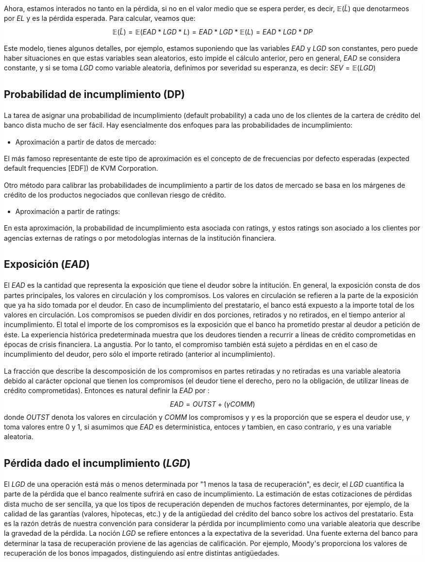 Ahora, estamos interados no tanto en la pérdida, si no en el valor medio que se espera perder, es decir, $\mathbb{E}(\tilde{L})$ que denotarmeos por $EL$ y es la pérdida esperada. Para calcular, veamos que:$$\mathbb{E}(\tilde{L})=\mathbb{E}(EAD*LGD*L)=EAD*LGD*\mathbb{E}(L)=EAD*LGD*DP$$

Este modelo, tienes algunos detalles, por ejemplo, estamos suponiendo que las variables $EAD$ y $LGD$ son constantes, pero puede haber situaciones en que estas variables sean aleatorios, esto impide el cálculo anterior, pero en general, $EAD$ se considera constante, y si se toma $LGD$ como variable aleatoria, definimos por severidad su esperanza, es decir: $SEV=\mathbb{E}(LGD)$

## Probabilidad de incumplimiento (DP)

La tarea de asignar una probabilidad de incumplimiento (default probability) a cada uno de los clientes de la cartera de crédito del banco dista mucho de ser fácil. Hay esencialmente dos enfoques para las probabilidades de incumplimiento:  

* Aproximación a partir de datos de mercado:

El más famoso representante de este tipo de aproximación es el concepto de de frecuencias por defecto esperadas (expected default frequencies [EDF]) de KVM Corporation.

Otro método para calibrar las probabilidades de incumplimiento a partir de los datos de mercado se basa en los márgenes de crédito de los productos negociados que conllevan riesgo de crédito.

* Aproximación a partir de ratings:

En esta aproximación, la probabilidad de incumplimiento esta asociada con ratings, y estos ratings son asociado a los clientes por agencias externas de ratings o por metodologías internas de la institución financiera.

## Exposición ($EAD$)

El $EAD$ es la cantidad que representa la exposición que tiene el deudor sobre la intitución. En general, la exposición consta de dos partes principales, los valores en circulación y los compromisos. Los valores en circulación se refieren a la parte de la exposición que ya ha sido tomada por el deudor. En caso de incumplimiento del prestatario, el banco está expuesto a la importe total de los valores en circulación. 
Los compromisos se pueden dividir en dos porciones, retirados y no retirados, en el tiempo anterior al incumplimiento. El total el importe de los compromisos es la exposición que el banco ha prometido prestar al deudor a petición de éste. La experiencia histórica predeterminada muestra que los deudores tienden a recurrir a líneas de crédito comprometidas en épocas de crisis financiera. La angustia. Por lo tanto, el compromiso también está sujeto a pérdidas en en el caso de incumplimiento del deudor, pero sólo el importe retirado (anterior al incumplimiento). 

La fracción que describe la descomposición de los compromisos en partes retiradas y no retiradas es una variable aleatoria debido al carácter opcional que tienen los compromisos (el deudor tiene el derecho, pero no la obligación, de utilizar líneas de crédito comprometidas). Entonces es natural definir la $EAD$ por : $$EAD=OUTST+(\gamma  COMM)$$ donde  $OUTST$ denota los valores en circulación y $COMM$ los compromisos y $\gamma$ es la proporción que se espera el deudor use, $\gamma$ toma valores entre 0 y 1, si asumimos que $EAD$ es deterministica, entoces $\gamma$ tambien, en caso contrario, $\gamma$ es una variable aleatoria.  
 
## Pérdida dado el incumplimiento ($LGD$)

El $LGD$ de una operación está más o menos determinada por "1 menos la tasa de recuperación", es decir, el  $LGD$ cuantifica la parte de la pérdida que el banco realmente sufrirá en caso de incumplimiento. La estimación de estas cotizaciones de pérdidas dista mucho de ser sencilla, ya que los tipos de recuperación dependen de muchos factores determinantes, por ejemplo, de la calidad de las garantías (valores, hipotecas,  etc.) y de la antigüedad del crédito del banco sobre los activos del prestatario. Esta es la razón detrás de nuestra convención para considerar la pérdida por incumplimiento como una variable aleatoria que describe la gravedad de la pérdida. La noción $LGD$ se refiere entonces a la expectativa de la severidad. Una fuente externa del banco para determinar la tasa de recuperación proviene de las agencias de calificación. Por ejemplo, Moody's proporciona los valores de recuperación de los bonos impagados, distinguiendo así entre distintas antigüedades.
